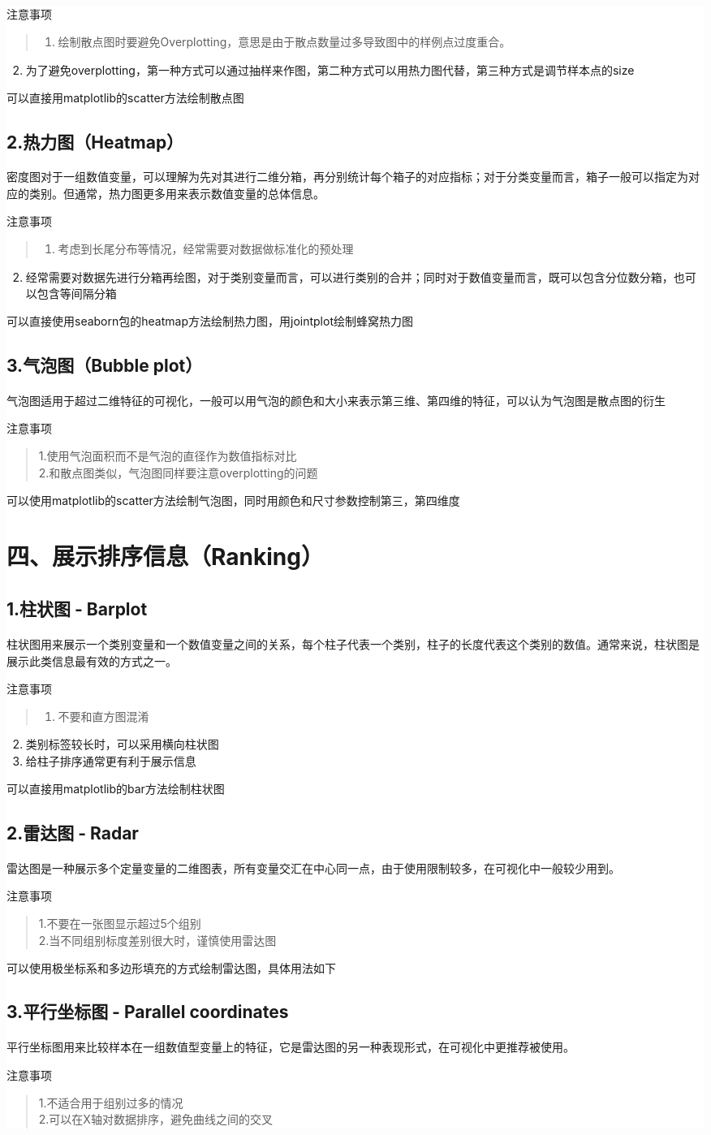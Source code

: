 注意事项 
>1.  绘制散点图时要避免Overplotting，意思是由于散点数量过多导致图中的样例点过度重合。  
2.  为了避免overplotting，第一种方式可以通过抽样来作图，第二种方式可以用热力图代替，第三种方式是调节样本点的size

可以直接用matplotlib的scatter方法绘制散点图

## 2.热力图（Heatmap）
密度图对于一组数值变量，可以理解为先对其进行二维分箱，再分别统计每个箱子的对应指标；对于分类变量而言，箱子一般可以指定为对应的类别。但通常，热力图更多用来表示数值变量的总体信息。

注意事项
>1.  考虑到长尾分布等情况，经常需要对数据做标准化的预处理   
2.  经常需要对数据先进行分箱再绘图，对于类别变量而言，可以进行类别的合并；同时对于数值变量而言，既可以包含分位数分箱，也可以包含等间隔分箱

可以直接使用seaborn包的heatmap方法绘制热力图，用jointplot绘制蜂窝热力图

## 3.气泡图（Bubble plot）
气泡图适用于超过二维特征的可视化，一般可以用气泡的颜色和大小来表示第三维、第四维的特征，可以认为气泡图是散点图的衍生

注意事项
> 1.使用气泡面积而不是气泡的直径作为数值指标对比  
2.和散点图类似，气泡图同样要注意overplotting的问题

可以使用matplotlib的scatter方法绘制气泡图，同时用颜色和尺寸参数控制第三，第四维度

# 四、展示排序信息（Ranking）
## 1.柱状图 - Barplot
柱状图用来展示一个类别变量和一个数值变量之间的关系，每个柱子代表一个类别，柱子的长度代表这个类别的数值。通常来说，柱状图是展示此类信息最有效的方式之一。

注意事项
>1.  不要和直方图混淆  
2.  类别标签较长时，可以采用横向柱状图  
3.  给柱子排序通常更有利于展示信息

可以直接用matplotlib的bar方法绘制柱状图

## 2.雷达图 - Radar
雷达图是一种展示多个定量变量的二维图表，所有变量交汇在中心同一点，由于使用限制较多，在可视化中一般较少用到。

注意事项
>1.不要在一张图显示超过5个组别  
2.当不同组别标度差别很大时，谨慎使用雷达图

可以使用极坐标系和多边形填充的方式绘制雷达图，具体用法如下

## 3.平行坐标图 - Parallel coordinates
平行坐标图用来比较样本在一组数值型变量上的特征，它是雷达图的另一种表现形式，在可视化中更推荐被使用。

注意事项
>1.不适合用于组别过多的情况  
2.可以在X轴对数据排序，避免曲线之间的交叉

